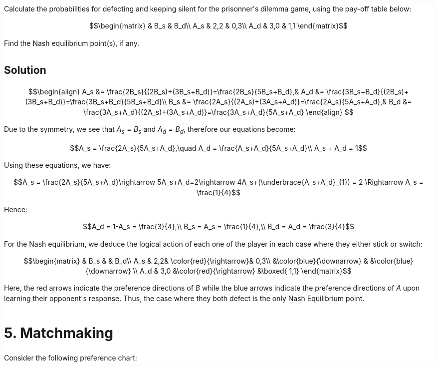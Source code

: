 Calculate the probabilities for defecting and keeping silent for the prisonner's dilemma game, using the pay-off table below:

$$\begin{matrix}
   & B_s & B_d\\
A_s & 2,2 & 0,3\\
A_d & 3,0 & 1,1
\end{matrix}$$

Find the Nash equilibrium point(s), if any.


## Solution

$$\begin{align}
A_s &= \frac{2B_s}{(2B_s)+(3B_s+B_d)}=\frac{2B_s}{5B_s+B_d},&
A_d &= \frac{3B_s+B_d}{(2B_s)+(3B_s+B_d)}=\frac{3B_s+B_d}{5B_s+B_d}\\
B_s &= \frac{2A_s}{(2A_s)+(3A_s+A_d)}=\frac{2A_s}{5A_s+A_d},&
B_d &= \frac{3A_s+A_d}{(2A_s)+(3A_s+A_d)}=\frac{3A_s+A_d}{5A_s+A_d}
\end{align}
$$

Due to the symmetry, we see that $A_s = B_s$ and $A_d = B_d$, therefore our equations become:

$$A_s = \frac{2A_s}{5A_s+A_d},\quad
A_d = \frac{A_s+A_d}{5A_s+A_d}\\
A_s + A_d = 1$$

Using these equations, we have:

$$A_s = \frac{2A_s}{5A_s+A_d}\rightarrow 5A_s+A_d=2\rightarrow 4A_s+(\underbrace{A_s+A_d}_{1}) = 2
\Rightarrow A_s = \frac{1}{4}$$

Hence: 

$$A_d = 1-A_s = \frac{3}{4},\\ B_s = A_s = \frac{1}{4},\\ B_d = A_d = \frac{3}{4}$$

For the Nash equilibrium, we deduce the logical action of each one of the player in each case where they either stick or switch:


$$\begin{matrix}
   & B_s & & B_d\\
A_s & 2,2& \color{red}{\rightarrow}& 0,3\\
 &\color{blue}{\downarrow}     & &\color{blue}{\downarrow}  \\
A_d & 3,0 &\color{red}{\rightarrow} &\boxed{ 1,1}
\end{matrix}$$

Here, the red arrows indicate the preference directions of $B$ while the blue arrows indicate the preference directions of $A$ upon learning their opponent's response. Thus, the case where they both defect is the only Nash Equilibrium point.


# 5. Matchmaking

Consider the following preference chart:
